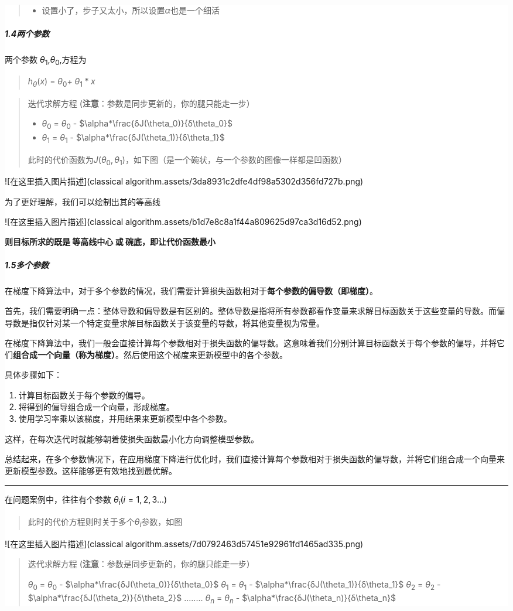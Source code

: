 >- 设置小了，步子又太小，所以设置$\alpha$也是一个细活

##### 1.4两个参数

两个参数 $\theta_1$,$\theta_0$,方程为
>$h_\theta(x)$ =  $\theta_0 +$  $\theta_1*x$  


>迭代求解方程  (**注意**：参数是同步更新的，你的腿只能走一步）
>
>- $\theta_0$ = $\theta_0$ - $\alpha*\frac{δJ(\theta_0)}{δ\theta_0}$ 
>- $\theta_1$ = $\theta_1$ - $\alpha*\frac{δJ(\theta_1)}{δ\theta_1}$ 
>
>此时的代价函数为$J(\theta_0,\theta_1)$，如下图（是一个碗状，与一个参数的图像一样都是凹函数）
>

![在这里插入图片描述](classical algorithm.assets/3da8931c2dfe4df98a5302d356fd727b.png)

为了更好理解，我们可以绘制出其的等高线

![在这里插入图片描述](classical algorithm.assets/b1d7e8c8a1f44a809625d97ca3d16d52.png)

**则目标所求的既是 等高线中心 或 碗底，即让代价函数最小**

#####  1.5多个参数

在梯度下降算法中，对于多个参数的情况，我们需要计算损失函数相对于**每个参数的偏导数（即梯度）**。

首先，我们需要明确一点：整体导数和偏导数是有区别的。整体导数是指将所有参数都看作变量来求解目标函数关于这些变量的导数。而偏导数是指仅针对某一个特定变量求解目标函数关于该变量的导数，将其他变量视为常量。

在梯度下降算法中，我们一般会直接计算每个参数相对于损失函数的偏导数。这意味着我们分别计算目标函数关于每个参数的偏导，并将它们**组合成一个向量（称为梯度）**。然后使用这个梯度来更新模型中的各个参数。

具体步骤如下：
1. 计算目标函数关于每个参数的偏导。
2. 将得到的偏导组合成一个向量，形成梯度。
3. 使用学习率乘以该梯度，并用结果来更新模型中各个参数。

这样，在每次迭代时就能够朝着使损失函数最小化方向调整模型参数。

总结起来，在多个参数情况下，在应用梯度下降进行优化时，我们直接计算每个参数相对于损失函数的偏导数，并将它们组合成一个向量来更新模型参数。这样能够更有效地找到最优解。

-----------------

在问题案例中，往往有个参数 $\theta_i(i=1,2,3...)$
>此时的代价方程则时关于多个$\theta_i$参数，如图
>

![在这里插入图片描述](classical algorithm.assets/7d0792463d57451e92961fd1465ad335.png)


>迭代求解方程 (**注意**：参数是同步更新的，你的腿只能走一步）
>
>$\theta_0$ = $\theta_0$ - $\alpha*\frac{δJ(\theta_0)}{δ\theta_0}$ 
>$\theta_1$ = $\theta_1$ - $\alpha*\frac{δJ(\theta_1)}{δ\theta_1}$ 
>$\theta_2$ = $\theta_2$ - $\alpha*\frac{δJ(\theta_2)}{δ\theta_2}$
>........
>$\theta_n$ = $\theta_n$ - $\alpha*\frac{δJ(\theta_n)}{δ\theta_n}$
